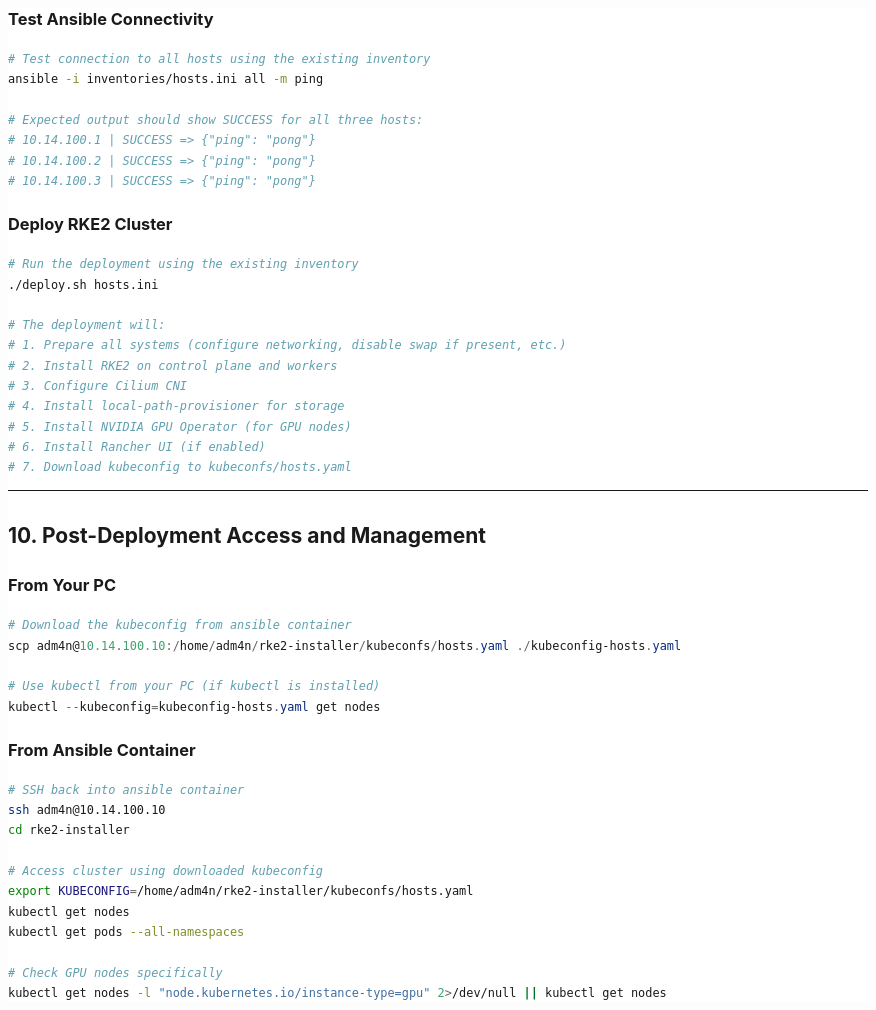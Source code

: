 ### Test Ansible Connectivity
```bash
# Test connection to all hosts using the existing inventory
ansible -i inventories/hosts.ini all -m ping

# Expected output should show SUCCESS for all three hosts:
# 10.14.100.1 | SUCCESS => {"ping": "pong"}
# 10.14.100.2 | SUCCESS => {"ping": "pong"}
# 10.14.100.3 | SUCCESS => {"ping": "pong"}
```

### Deploy RKE2 Cluster
```bash
# Run the deployment using the existing inventory
./deploy.sh hosts.ini

# The deployment will:
# 1. Prepare all systems (configure networking, disable swap if present, etc.)
# 2. Install RKE2 on control plane and workers
# 3. Configure Cilium CNI
# 4. Install local-path-provisioner for storage
# 5. Install NVIDIA GPU Operator (for GPU nodes)
# 6. Install Rancher UI (if enabled)
# 7. Download kubeconfig to kubeconfs/hosts.yaml
```

---

## 10. Post-Deployment Access and Management

### From Your PC
```powershell
# Download the kubeconfig from ansible container
scp adm4n@10.14.100.10:/home/adm4n/rke2-installer/kubeconfs/hosts.yaml ./kubeconfig-hosts.yaml

# Use kubectl from your PC (if kubectl is installed)
kubectl --kubeconfig=kubeconfig-hosts.yaml get nodes
```

### From Ansible Container
```bash
# SSH back into ansible container
ssh adm4n@10.14.100.10
cd rke2-installer

# Access cluster using downloaded kubeconfig
export KUBECONFIG=/home/adm4n/rke2-installer/kubeconfs/hosts.yaml
kubectl get nodes
kubectl get pods --all-namespaces

# Check GPU nodes specifically
kubectl get nodes -l "node.kubernetes.io/instance-type=gpu" 2>/dev/null || kubectl get nodes
```

